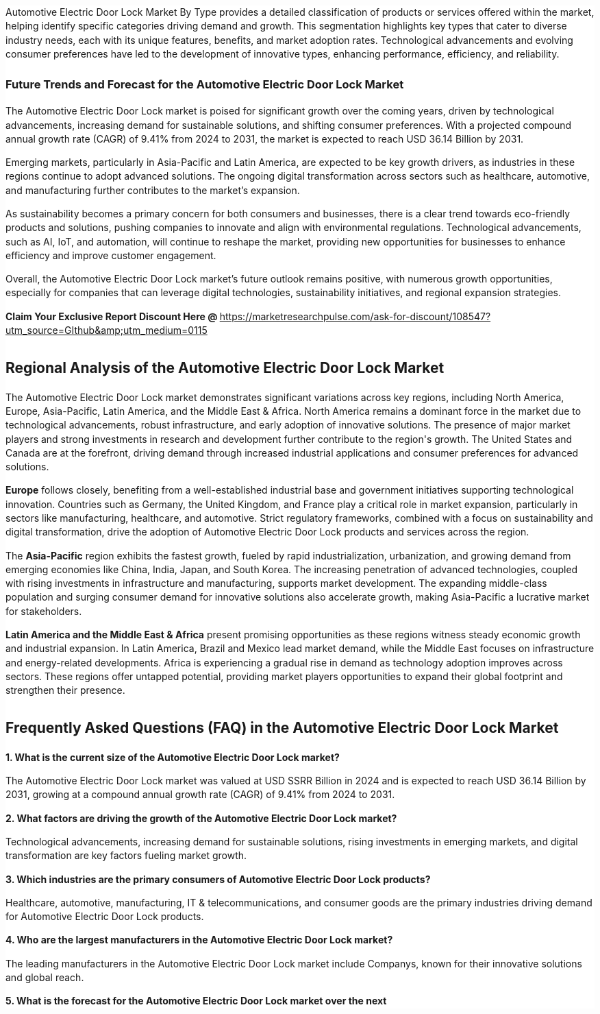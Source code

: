 Automotive Electric Door Lock Market By Type provides a detailed classification of products or services offered within the market, helping identify specific categories driving demand and growth. This segmentation highlights key types that cater to diverse industry needs, each with its unique features, benefits, and market adoption rates. Technological advancements and evolving consumer preferences have led to the development of innovative types, enhancing performance, efficiency, and reliability.</p><h3>Future Trends and Forecast for the Automotive Electric Door Lock Market</h3><p>The Automotive Electric Door Lock market is poised for significant growth over the coming years, driven by technological advancements, increasing demand for sustainable solutions, and shifting consumer preferences. With a projected compound annual growth rate (CAGR) of 9.41% from 2024 to 2031, the market is expected to reach USD 36.14 Billion by 2031.</p><p>Emerging markets, particularly in Asia-Pacific and Latin America, are expected to be key growth drivers, as industries in these regions continue to adopt advanced solutions. The ongoing digital transformation across sectors such as healthcare, automotive, and manufacturing further contributes to the market&rsquo;s expansion.</p><p>As sustainability becomes a primary concern for both consumers and businesses, there is a clear trend towards eco-friendly products and solutions, pushing companies to innovate and align with environmental regulations. Technological advancements, such as AI, IoT, and automation, will continue to reshape the market, providing new opportunities for businesses to enhance efficiency and improve customer engagement.</p><p>Overall, the Automotive Electric Door Lock market&rsquo;s future outlook remains positive, with numerous growth opportunities, especially for companies that can leverage digital technologies, sustainability initiatives, and regional expansion strategies.</p><p><strong>Claim Your Exclusive Report Discount Here @ </strong><a href="https://marketresearchpulse.com/ask-for-discount/108547?utm_source=GIthub&amp;utm_medium=0115">https://marketresearchpulse.com/ask-for-discount/108547?utm_source=GIthub&amp;utm_medium=0115</a></p><h2><strong>Regional Analysis of the Automotive Electric Door Lock Market</strong></h2><p>The Automotive Electric Door Lock market demonstrates significant variations across key regions, including North America, Europe, Asia-Pacific, Latin America, and the Middle East &amp; Africa. North America remains a dominant force in the market due to technological advancements, robust infrastructure, and early adoption of innovative solutions. The presence of major market players and strong investments in research and development further contribute to the region's growth. The United States and Canada are at the forefront, driving demand through increased industrial applications and consumer preferences for advanced solutions.</p><p><strong>Europe</strong> follows closely, benefiting from a well-established industrial base and government initiatives supporting technological innovation. Countries such as Germany, the United Kingdom, and France play a critical role in market expansion, particularly in sectors like manufacturing, healthcare, and automotive. Strict regulatory frameworks, combined with a focus on sustainability and digital transformation, drive the adoption of Automotive Electric Door Lock products and services across the region.</p><p>The <strong>Asia-Pacific</strong> region exhibits the fastest growth, fueled by rapid industrialization, urbanization, and growing demand from emerging economies like China, India, Japan, and South Korea. The increasing penetration of advanced technologies, coupled with rising investments in infrastructure and manufacturing, supports market development. The expanding middle-class population and surging consumer demand for innovative solutions also accelerate growth, making Asia-Pacific a lucrative market for stakeholders.</p><p><strong>Latin America and the Middle East &amp; Africa</strong> present promising opportunities as these regions witness steady economic growth and industrial expansion. In Latin America, Brazil and Mexico lead market demand, while the Middle East focuses on infrastructure and energy-related developments. Africa is experiencing a gradual rise in demand as technology adoption improves across sectors. These regions offer untapped potential, providing market players opportunities to expand their global footprint and strengthen their presence.</p><h2><strong>Frequently Asked Questions (FAQ) in the Automotive Electric Door Lock Market</strong></h2><p><strong>1. What is the current size of the Automotive Electric Door Lock market?</strong></p><p>The Automotive Electric Door Lock market was valued at USD SSRR Billion in 2024 and is expected to reach USD 36.14 Billion by 2031, growing at a compound annual growth rate (CAGR) of 9.41% from 2024 to 2031.</p><p><strong>2. What factors are driving the growth of the Automotive Electric Door Lock market?</strong></p><p>Technological advancements, increasing demand for sustainable solutions, rising investments in emerging markets, and digital transformation are key factors fueling market growth.</p><p><strong>3. Which industries are the primary consumers of Automotive Electric Door Lock products?</strong></p><p>Healthcare, automotive, manufacturing, IT &amp; telecommunications, and consumer goods are the primary industries driving demand for Automotive Electric Door Lock products.</p><p><strong>4. Who are the largest manufacturers in the Automotive Electric Door Lock market?</strong></p><p>The leading manufacturers in the Automotive Electric Door Lock market include Companys, known for their innovative solutions and global reach.</p><p><strong>5. What is the forecast for the Automotive Electric Door Lock market over the next